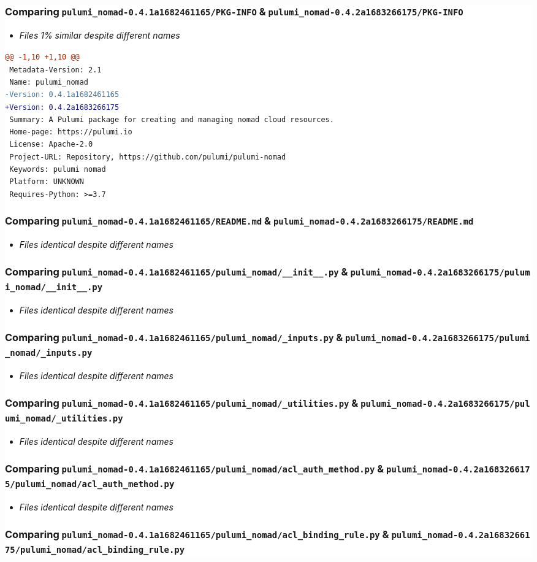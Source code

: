 ### Comparing `pulumi_nomad-0.4.1a1682461165/PKG-INFO` & `pulumi_nomad-0.4.2a1683266175/PKG-INFO`

 * *Files 1% similar despite different names*

```diff
@@ -1,10 +1,10 @@
 Metadata-Version: 2.1
 Name: pulumi_nomad
-Version: 0.4.1a1682461165
+Version: 0.4.2a1683266175
 Summary: A Pulumi package for creating and managing nomad cloud resources.
 Home-page: https://pulumi.io
 License: Apache-2.0
 Project-URL: Repository, https://github.com/pulumi/pulumi-nomad
 Keywords: pulumi nomad
 Platform: UNKNOWN
 Requires-Python: >=3.7
```

### Comparing `pulumi_nomad-0.4.1a1682461165/README.md` & `pulumi_nomad-0.4.2a1683266175/README.md`

 * *Files identical despite different names*

### Comparing `pulumi_nomad-0.4.1a1682461165/pulumi_nomad/__init__.py` & `pulumi_nomad-0.4.2a1683266175/pulumi_nomad/__init__.py`

 * *Files identical despite different names*

### Comparing `pulumi_nomad-0.4.1a1682461165/pulumi_nomad/_inputs.py` & `pulumi_nomad-0.4.2a1683266175/pulumi_nomad/_inputs.py`

 * *Files identical despite different names*

### Comparing `pulumi_nomad-0.4.1a1682461165/pulumi_nomad/_utilities.py` & `pulumi_nomad-0.4.2a1683266175/pulumi_nomad/_utilities.py`

 * *Files identical despite different names*

### Comparing `pulumi_nomad-0.4.1a1682461165/pulumi_nomad/acl_auth_method.py` & `pulumi_nomad-0.4.2a1683266175/pulumi_nomad/acl_auth_method.py`

 * *Files identical despite different names*

### Comparing `pulumi_nomad-0.4.1a1682461165/pulumi_nomad/acl_binding_rule.py` & `pulumi_nomad-0.4.2a1683266175/pulumi_nomad/acl_binding_rule.py`
